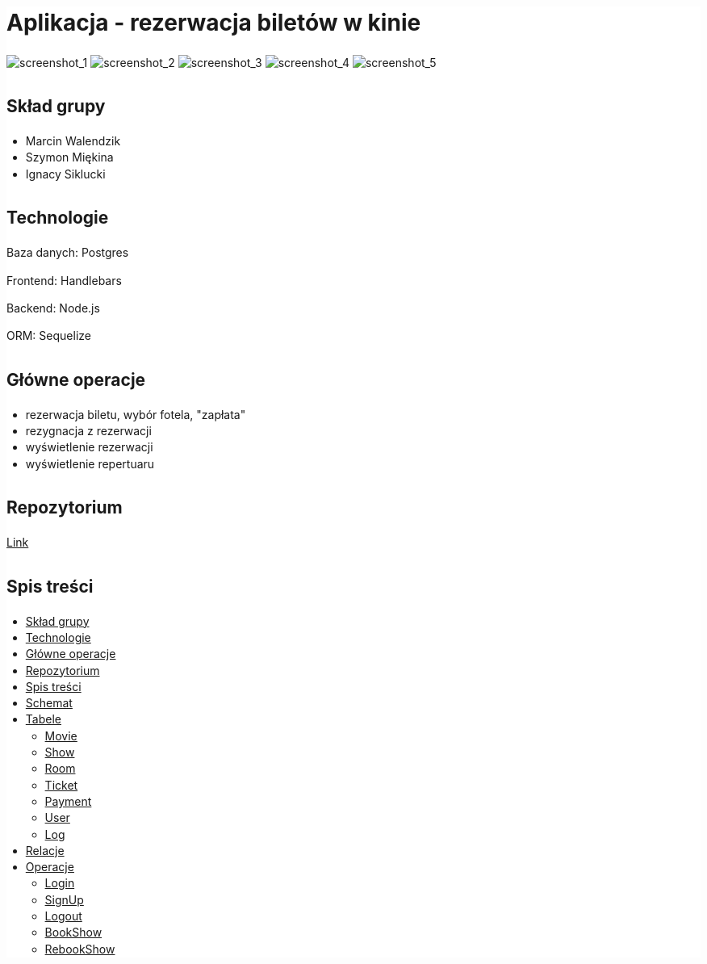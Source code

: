 # Aplikacja - rezerwacja biletów w kinie

![screenshot_1](./documentation/screens/screenshot_1.jpg)
![screenshot_2](./documentation/screens/screenshot_2.jpg)
![screenshot_3](./documentation/screens/screenshot_3.jpg)
![screenshot_4](./documentation/screens/screenshot_4.jpg)
![screenshot_5](./documentation/screens/screenshot_5.jpg)

## Skład grupy

- Marcin Walendzik
- Szymon Miękina
- Ignacy Siklucki

## Technologie

Baza danych: Postgres

Frontend: Handlebars

Backend: Node.js

ORM: Sequelize


## Główne operacje

- rezerwacja biletu, wybór fotela, "zapłata"
- rezygnacja z rezerwacji
- wyświetlenie rezerwacji
- wyświetlenie repertuaru

## Repozytorium

[Link](https://github.com/szym-mie/cinema-tickets-project)



## Spis treści

* [Skład grupy](#skład-grupy)
* [Technologie](#technologie)
* [Główne operacje](#główne-operacje)
* [Repozytorium](#repozytorium)
* [Spis treści](#spis-treści)
* [Schemat](#schemat)
* [Tabele](#tabele)
    * [Movie](#movie)
    * [Show](#show)
    * [Room](#room)
    * [Ticket](#ticket)
    * [Payment](#payment)
    * [User](#user)
    * [Log](#log)
* [Relacje](#relacje)
* [Operacje](#operacje)
    * [Login](#login)
    * [SignUp](#signup)
    * [Logout](#logout)
    * [BookShow](#bookshow)
    * [RebookShow](#rebookshow)